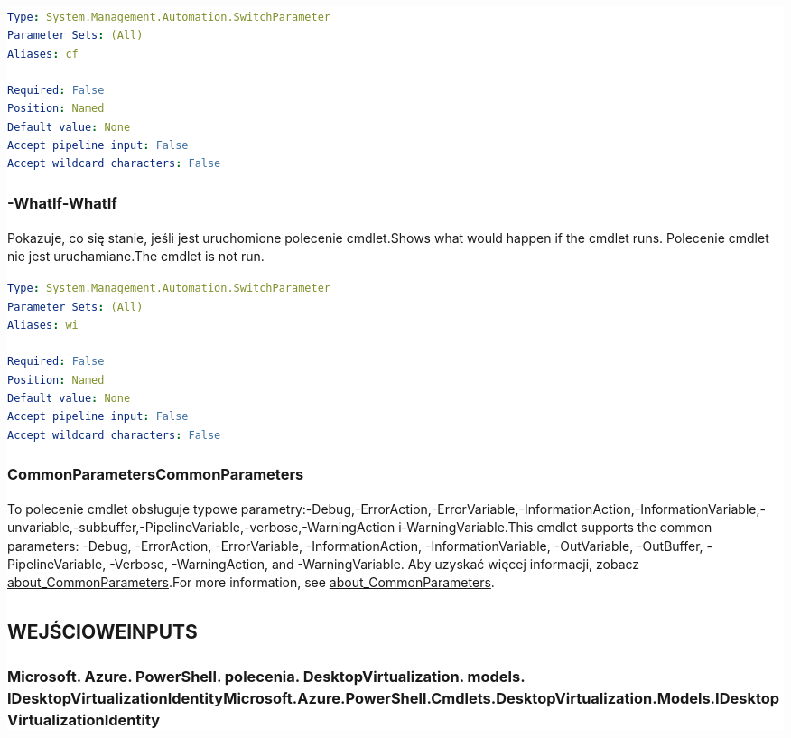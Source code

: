 ```yaml
Type: System.Management.Automation.SwitchParameter
Parameter Sets: (All)
Aliases: cf

Required: False
Position: Named
Default value: None
Accept pipeline input: False
Accept wildcard characters: False
```

### <span data-ttu-id="5a4c3-130">-WhatIf</span><span class="sxs-lookup"><span data-stu-id="5a4c3-130">-WhatIf</span></span>
<span data-ttu-id="5a4c3-131">Pokazuje, co się stanie, jeśli jest uruchomione polecenie cmdlet.</span><span class="sxs-lookup"><span data-stu-id="5a4c3-131">Shows what would happen if the cmdlet runs.</span></span>
<span data-ttu-id="5a4c3-132">Polecenie cmdlet nie jest uruchamiane.</span><span class="sxs-lookup"><span data-stu-id="5a4c3-132">The cmdlet is not run.</span></span>

```yaml
Type: System.Management.Automation.SwitchParameter
Parameter Sets: (All)
Aliases: wi

Required: False
Position: Named
Default value: None
Accept pipeline input: False
Accept wildcard characters: False
```

### <span data-ttu-id="5a4c3-133">CommonParameters</span><span class="sxs-lookup"><span data-stu-id="5a4c3-133">CommonParameters</span></span>
<span data-ttu-id="5a4c3-134">To polecenie cmdlet obsługuje typowe parametry:-Debug,-ErrorAction,-ErrorVariable,-InformationAction,-InformationVariable,-unvariable,-subbuffer,-PipelineVariable,-verbose,-WarningAction i-WarningVariable.</span><span class="sxs-lookup"><span data-stu-id="5a4c3-134">This cmdlet supports the common parameters: -Debug, -ErrorAction, -ErrorVariable, -InformationAction, -InformationVariable, -OutVariable, -OutBuffer, -PipelineVariable, -Verbose, -WarningAction, and -WarningVariable.</span></span> <span data-ttu-id="5a4c3-135">Aby uzyskać więcej informacji, zobacz [about_CommonParameters](http://go.microsoft.com/fwlink/?LinkID=113216).</span><span class="sxs-lookup"><span data-stu-id="5a4c3-135">For more information, see [about_CommonParameters](http://go.microsoft.com/fwlink/?LinkID=113216).</span></span>

## <span data-ttu-id="5a4c3-136">WEJŚCIOWE</span><span class="sxs-lookup"><span data-stu-id="5a4c3-136">INPUTS</span></span>

### <span data-ttu-id="5a4c3-137">Microsoft. Azure. PowerShell. polecenia. DesktopVirtualization. models. IDesktopVirtualizationIdentity</span><span class="sxs-lookup"><span data-stu-id="5a4c3-137">Microsoft.Azure.PowerShell.Cmdlets.DesktopVirtualization.Models.IDesktopVirtualizationIdentity</span></span>
